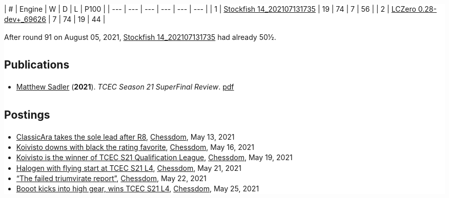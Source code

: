 |  #
 |  Engine
 |  W
 |  D
 |  L
 |  P100 |
| --- | --- | --- | --- | --- | --- |
|  1
 | [Stockfish 14\_202107131735](Stockfish "Stockfish") |  19
 |  74
 |  7
 |  56
 |
|  2
 | [LCZero 0.28-dev+\_69626](Leela_Chess_Zero "Leela Chess Zero") |  7
 |  74
 |  19
 |  44
 |


After round 91 on August 05, 2021, [Stockfish 14\_202107131735](Stockfish "Stockfish") had already 50½. 



## Publications


* [Matthew Sadler](Matthew_Sadler "Matthew Sadler") (**2021**). *TCEC Season 21 SuperFinal Review*. [pdf](https://tcec-chess.com/articles/Sufi_21_-_Sadler.pdf)


## Postings


* [ClassicAra takes the sole lead after R8](https://www.chessdom.com/classicara-takes-the-sole-lead-after-r8/), [Chessdom](index.php?title=Chessdom&action=edit&redlink=1 "Chessdom (page does not exist)"), May 13, 2021
* [Koivisto downs with black the rating favorite](https://www.chessdom.com/koivisto-downs-with-black-the-rating-favorite/), [Chessdom](index.php?title=Chessdom&action=edit&redlink=1 "Chessdom (page does not exist)"), May 16, 2021
* [Koivisto is the winner of TCEC S21 Qualification League](https://www.chessdom.com/koivisto-is-the-winner-of-tcec-s21-qualification-league/), [Chessdom](index.php?title=Chessdom&action=edit&redlink=1 "Chessdom (page does not exist)"), May 19, 2021
* [Halogen with flying start at TCEC S21 L4](https://www.chessdom.com/halogen-with-flying-start-at-tcec-s21-l4/), [Chessdom](index.php?title=Chessdom&action=edit&redlink=1 "Chessdom (page does not exist)"), May 21, 2021
* [“The failed triumvirate report”](https://www.chessdom.com/the-failed-triumvirate-report/), [Chessdom](index.php?title=Chessdom&action=edit&redlink=1 "Chessdom (page does not exist)"), May 22, 2021
* [Booot kicks into high gear, wins TCEC S21 L4](https://www.chessdom.com/booot-kicks-into-high-gear-wins-tcec-s21-l4/), [Chessdom](index.php?title=Chessdom&action=edit&redlink=1 "Chessdom (page does not exist)"), May 25, 2021